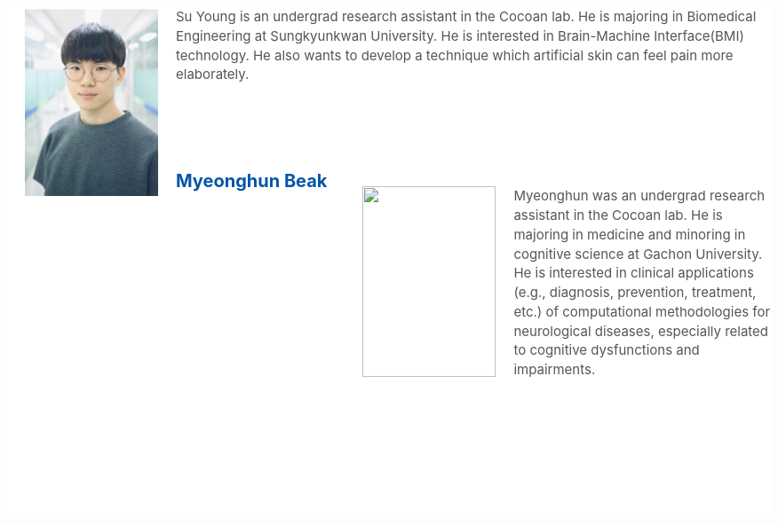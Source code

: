 <img src="/people/images/OhSY.png" width="150" height="215" align="left" hspace="20" />
<span style="font-size: 15px !important; color: #555;"> Su Young is an undergrad research assistant in the Cocoan lab. He is majoring in Biomedical Engineering at Sungkyunkwan University. He is interested in Brain-Machine Interface(BMI) technology. He also wants to develop a technique which artificial skin can feel pain more elaborately. </span>

<br>
<br>
<br>
<br>
<br>

<p id="Myeonghun"></p>

<div style="font-size: 20px !important; color: #0055A9; float:left; margin-right: 20px; font-weight: bold;">
	Myeonghun Beak
</div>
<br> 

<img src="/people/images/MBeak.JPG" width="150" height="215" align="left" hspace="20" />
<span style="font-size: 15px !important; color: #555;">Myeonghun was an undergrad research assistant in the Cocoan lab. He is majoring in medicine and minoring in cognitive science at Gachon University. He is interested in clinical applications (e.g., diagnosis, prevention, treatment, etc.) of computational methodologies for neurological diseases, especially related to cognitive dysfunctions and impairments. </span>

<br><br><br><br><br><br><br>

<p id="Hyemin"></p>
